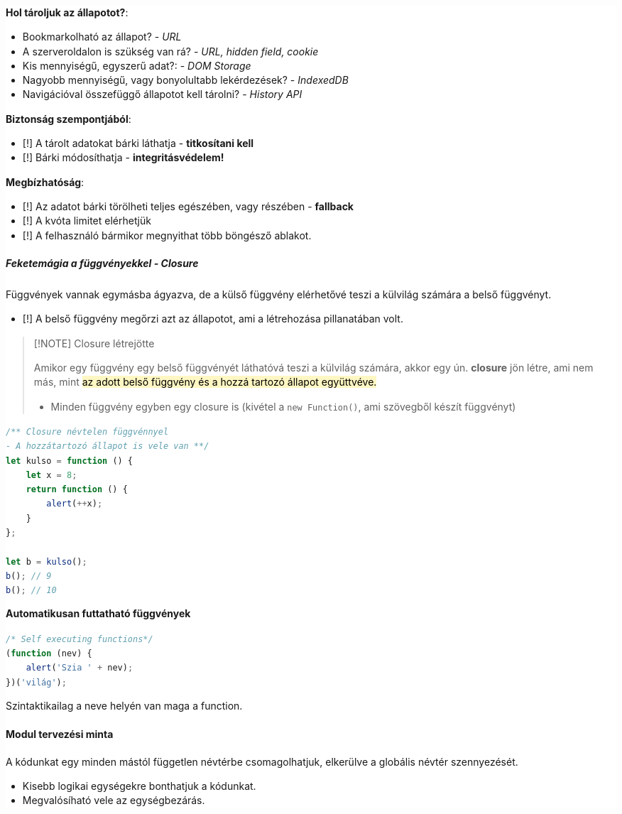 **Hol tároljuk az állapotot?**:
- Bookmarkolható az állapot? - *URL*
- A szerveroldalon is szükség van rá? - *URL, hidden field, cookie*
- Kis mennyiségű, egyszerű adat?: - *DOM Storage*
- Nagyobb mennyiségű, vagy bonyolultabb lekérdezések? - *IndexedDB*
- Navigációval összefüggő állapotot kell tárolni? - *History API*

**Biztonság szempontjából**:
- [!] A tárolt adatokat bárki láthatja - **titkosítani kell**
- [!] Bárki módosíthatja - **integritásvédelem!**

**Megbízhatóság**:
 - [!] Az adatot bárki törölheti teljes egészében, vagy részében - **fallback**
 - [!] A kvóta limitet elérhetjük
 - [!] A felhasználó bármikor megnyithat több böngésző ablakot.
##### Feketemágia a függvényekkel - Closure
Függvények vannak egymásba ágyazva, de a külső függvény elérhetővé teszi a külvilág számára a belső függvényt.
- [!]  A belső függvény megőrzi azt az állapotot, ami a létrehozása pillanatában volt.

> [!NOTE] Closure létrejötte
> 
> Amikor egy függvény egy belső függvényét láthatóvá teszi a külvilág számára, akkor egy ún. **closure** jön létre, ami nem más, mint <mark style="background: #FFF3A3A6;">az adott belső függvény és a hozzá tartozó állapot együttvéve.</mark>
> - Minden függvény egyben egy closure is (kivétel a `new Function()`, ami szövegből készít függvényt)

```js
/** Closure névtelen függvénnyel
- A hozzátartozó állapot is vele van **/
let kulso = function () {
	let x = 8;
	return function () {
		alert(++x);
	}
};

let b = kulso();
b(); // 9
b(); // 10
```

**Automatikusan futtatható függvények**
```js
/* Self executing functions*/
(function (nev) {
	alert('Szia ' + nev);
})('világ');
```
Szintaktikailag a neve helyén van maga a function.
#### Modul tervezési minta
A kódunkat egy minden mástól független névtérbe csomagolhatjuk, elkerülve a globális névtér szennyezését.
- Kisebb logikai egységekre bonthatjuk a kódunkat.
- Megvalósíható vele az egységbezárás.
